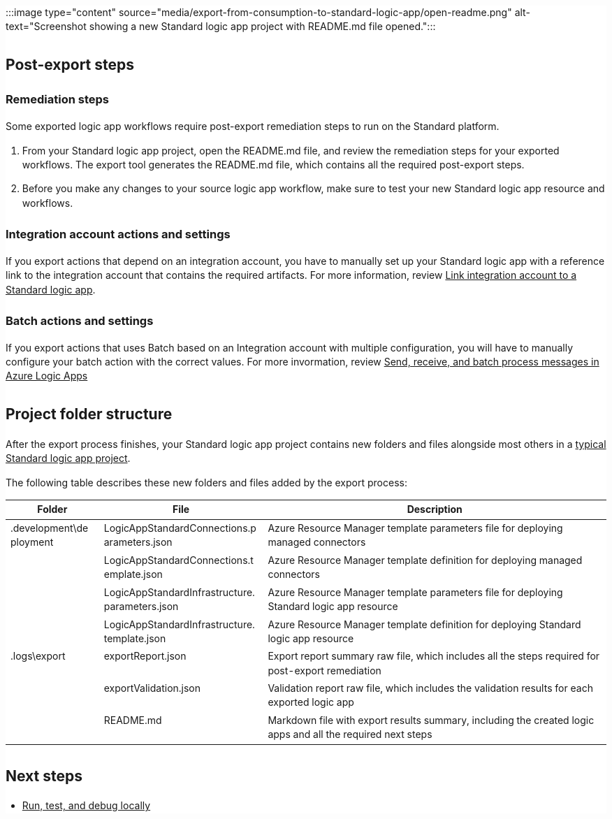    :::image type="content" source="media/export-from-consumption-to-standard-logic-app/open-readme.png" alt-text="Screenshot showing a new Standard logic app project with README.md file opened.":::

## Post-export steps

### Remediation steps

Some exported logic app workflows require post-export remediation steps to run on the Standard platform. 

1. From your Standard logic app project, open the README.md file, and review the remediation steps for your exported workflows. The export tool generates the README.md file, which contains all the required post-export steps.

1. Before you make any changes to your source logic app workflow, make sure to test your new Standard logic app resource and workflows.

### Integration account actions and settings

If you export actions that depend on an integration account, you have to manually set up your Standard logic app with a reference link to the integration account that contains the required artifacts. For more information, review [Link integration account to a Standard logic app](logic-apps-enterprise-integration-create-integration-account.md#link-account).

### Batch actions and settings

If you export actions that uses Batch based on an Integration account with multiple configuration, you will have to manually configure your batch action with the correct values. For more invormation, review [Send, receive, and batch process messages in Azure Logic Apps](logic-apps-batch-process-send-receive-messages.md#create-batch-receiver)

## Project folder structure

After the export process finishes, your Standard logic app project contains new folders and files alongside most others in a [typical Standard logic app project](create-single-tenant-workflows-visual-studio-code.md).

The following table describes these new folders and files added by the export process:

| Folder | File | Description |
|--------|------|-------------|
| .development\\deployment | LogicAppStandardConnections.parameters.json | Azure Resource Manager template parameters file for deploying managed connectors |
| | LogicAppStandardConnections.template.json | Azure Resource Manager template definition for deploying managed connectors |
| | LogicAppStandardInfrastructure.parameters.json | Azure Resource Manager template parameters file for deploying Standard logic app resource |
| | LogicAppStandardInfrastructure.template.json | Azure Resource Manager template definition for deploying Standard logic app resource |
| .logs\\export | exportReport.json | Export report summary raw file, which includes all the steps required for post-export remediation |
| | exportValidation.json | Validation report raw file, which includes the validation results for each exported logic app |
| | README.md | Markdown file with export results summary, including the created logic apps and all the required next steps |

## Next steps

- [Run, test, and debug locally](create-single-tenant-workflows-visual-studio-code.md#run-test-and-debug-locally)
